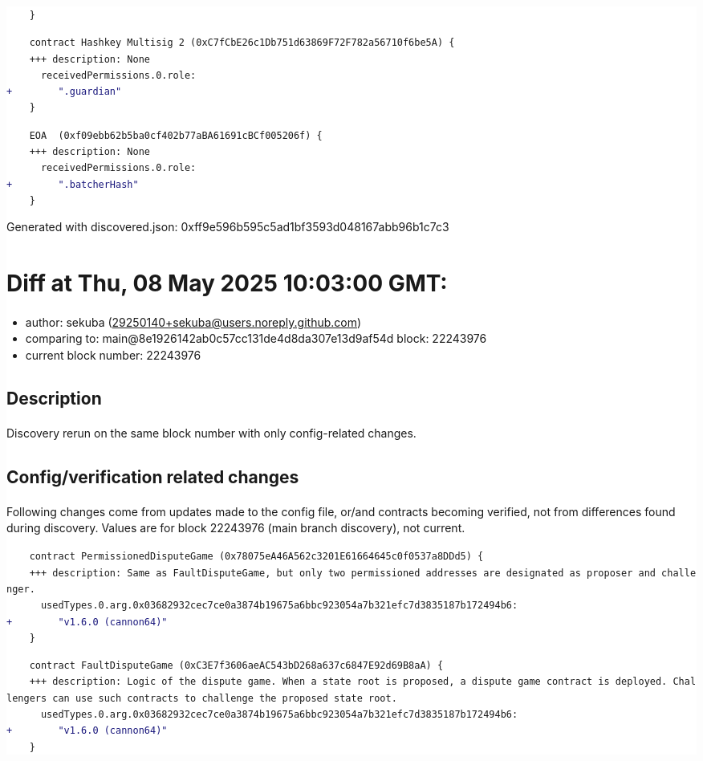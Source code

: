 ```diff
    }
```

```diff
    contract Hashkey Multisig 2 (0xC7fCbE26c1Db751d63869F72F782a56710f6be5A) {
    +++ description: None
      receivedPermissions.0.role:
+        ".guardian"
    }
```

```diff
    EOA  (0xf09ebb62b5ba0cf402b77aBA61691cBCf005206f) {
    +++ description: None
      receivedPermissions.0.role:
+        ".batcherHash"
    }
```

Generated with discovered.json: 0xff9e596b595c5ad1bf3593d048167abb96b1c7c3

# Diff at Thu, 08 May 2025 10:03:00 GMT:

- author: sekuba (<29250140+sekuba@users.noreply.github.com>)
- comparing to: main@8e1926142ab0c57cc131de4d8da307e13d9af54d block: 22243976
- current block number: 22243976

## Description

Discovery rerun on the same block number with only config-related changes.

## Config/verification related changes

Following changes come from updates made to the config file,
or/and contracts becoming verified, not from differences found during
discovery. Values are for block 22243976 (main branch discovery), not current.

```diff
    contract PermissionedDisputeGame (0x78075eA46A562c3201E61664645c0f0537a8DDd5) {
    +++ description: Same as FaultDisputeGame, but only two permissioned addresses are designated as proposer and challenger.
      usedTypes.0.arg.0x03682932cec7ce0a3874b19675a6bbc923054a7b321efc7d3835187b172494b6:
+        "v1.6.0 (cannon64)"
    }
```

```diff
    contract FaultDisputeGame (0xC3E7f3606aeAC543bD268a637c6847E92d69B8aA) {
    +++ description: Logic of the dispute game. When a state root is proposed, a dispute game contract is deployed. Challengers can use such contracts to challenge the proposed state root.
      usedTypes.0.arg.0x03682932cec7ce0a3874b19675a6bbc923054a7b321efc7d3835187b172494b6:
+        "v1.6.0 (cannon64)"
    }
```
